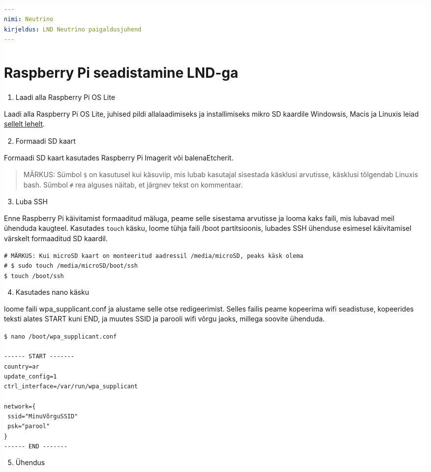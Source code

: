 ```yaml
---
nimi: Neutrino
kirjeldus: LND Neutrino paigaldusjuhend
---
```


# Raspberry Pi seadistamine LND-ga

1. Laadi alla Raspberry Pi OS Lite

Laadi alla Raspberry Pi OS Lite, juhised pildi allalaadimiseks ja installimiseks mikro SD kaardile Windowsis, Macis ja Linuxis leiad [sellelt lehelt](https://www.raspberrypi.org/software/operating-systems/).

2. Formaadi SD kaart

Formaadi SD kaart kasutades Raspberry Pi Imagerit või balenaEtcherit.

> MÄRKUS: Sümbol `$` on kasutusel kui käsuviip, mis lubab kasutajal sisestada käsklusi arvutisse, käsklusi tõlgendab Linuxis bash. Sümbol `#` rea alguses näitab, et järgnev tekst on kommentaar.

3. Luba SSH

Enne Raspberry Pi käivitamist formaaditud mäluga, peame selle sisestama arvutisse ja looma kaks faili, mis lubavad meil ühenduda kaugteel. Kasutades `touch` käsku, loome tühja faili /boot partitsioonis, lubades SSH ühenduse esimesel käivitamisel värskelt formaaditud SD kaardil.

```
# MÄRKUS: Kui microSD kaart on monteeritud aadressil /media/microSD, peaks käsk olema
# $ sudo touch /media/microSD/boot/ssh
$ touch /boot/ssh
```

4. Kasutades nano käsku

loome faili wpa_supplicant.conf ja alustame selle otse redigeerimist. Selles failis peame kopeerima wifi seadistuse, kopeerides teksti alates START kuni END, ja muutes SSID ja parooli wifi võrgu jaoks, millega soovite ühenduda.

```
$ nano /boot/wpa_supplicant.conf

------ START -------
country=ar
update_config=1
ctrl_interface=/var/run/wpa_supplicant

network={
 ssid="MinuVõrguSSID"
 psk="parool"
}
------ END -------
```

5. Ühendus

